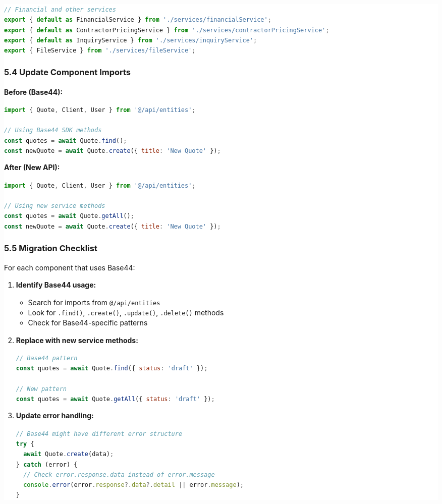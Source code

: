 ```javascript
// Financial and other services
export { default as FinancialService } from './services/financialService';
export { default as ContractorPricingService } from './services/contractorPricingService';
export { default as InquiryService } from './services/inquiryService';
export { FileService } from './services/fileService';
```

### 5.4 Update Component Imports

**Before (Base44):**
```javascript
import { Quote, Client, User } from '@/api/entities';

// Using Base44 SDK methods
const quotes = await Quote.find();
const newQuote = await Quote.create({ title: 'New Quote' });
```

**After (New API):**
```javascript
import { Quote, Client, User } from '@/api/entities';

// Using new service methods
const quotes = await Quote.getAll();
const newQuote = await Quote.create({ title: 'New Quote' });
```

### 5.5 Migration Checklist

For each component that uses Base44:

1. **Identify Base44 usage:**
   - Search for imports from `@/api/entities`
   - Look for `.find()`, `.create()`, `.update()`, `.delete()` methods
   - Check for Base44-specific patterns

2. **Replace with new service methods:**
   ```javascript
   // Base44 pattern
   const quotes = await Quote.find({ status: 'draft' });

   // New pattern
   const quotes = await Quote.getAll({ status: 'draft' });
   ```

3. **Update error handling:**
   ```javascript
   // Base44 might have different error structure
   try {
     await Quote.create(data);
   } catch (error) {
     // Check error.response.data instead of error.message
     console.error(error.response?.data?.detail || error.message);
   }
   ```
